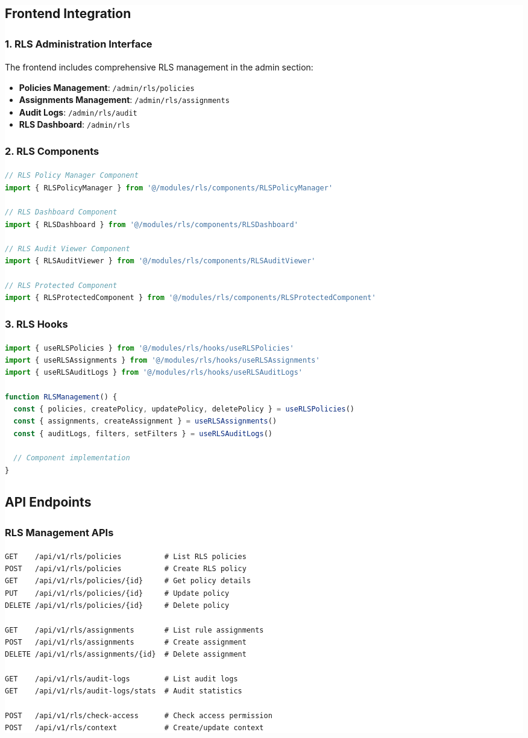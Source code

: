 ## Frontend Integration

### 1. **RLS Administration Interface**

The frontend includes comprehensive RLS management in the admin section:

- **Policies Management**: `/admin/rls/policies`
- **Assignments Management**: `/admin/rls/assignments`
- **Audit Logs**: `/admin/rls/audit`
- **RLS Dashboard**: `/admin/rls`

### 2. **RLS Components**

```typescript
// RLS Policy Manager Component
import { RLSPolicyManager } from '@/modules/rls/components/RLSPolicyManager'

// RLS Dashboard Component
import { RLSDashboard } from '@/modules/rls/components/RLSDashboard'

// RLS Audit Viewer Component
import { RLSAuditViewer } from '@/modules/rls/components/RLSAuditViewer'

// RLS Protected Component
import { RLSProtectedComponent } from '@/modules/rls/components/RLSProtectedComponent'
```

### 3. **RLS Hooks**

```typescript
import { useRLSPolicies } from '@/modules/rls/hooks/useRLSPolicies'
import { useRLSAssignments } from '@/modules/rls/hooks/useRLSAssignments'
import { useRLSAuditLogs } from '@/modules/rls/hooks/useRLSAuditLogs'

function RLSManagement() {
  const { policies, createPolicy, updatePolicy, deletePolicy } = useRLSPolicies()
  const { assignments, createAssignment } = useRLSAssignments()
  const { auditLogs, filters, setFilters } = useRLSAuditLogs()
  
  // Component implementation
}
```

## API Endpoints

### RLS Management APIs

```
GET    /api/v1/rls/policies          # List RLS policies
POST   /api/v1/rls/policies          # Create RLS policy
GET    /api/v1/rls/policies/{id}     # Get policy details
PUT    /api/v1/rls/policies/{id}     # Update policy
DELETE /api/v1/rls/policies/{id}     # Delete policy

GET    /api/v1/rls/assignments       # List rule assignments
POST   /api/v1/rls/assignments       # Create assignment
DELETE /api/v1/rls/assignments/{id}  # Delete assignment

GET    /api/v1/rls/audit-logs        # List audit logs
GET    /api/v1/rls/audit-logs/stats  # Audit statistics

POST   /api/v1/rls/check-access      # Check access permission
POST   /api/v1/rls/context           # Create/update context
```
